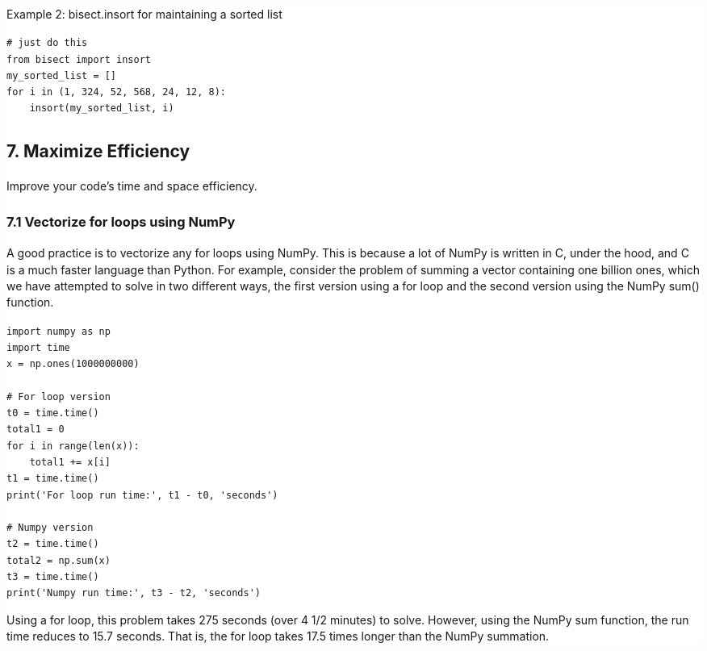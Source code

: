 Example 2: bisect.insort for maintaining a sorted list
```
# just do this
from bisect import insort
my_sorted_list = []
for i in (1, 324, 52, 568, 24, 12, 8):
    insort(my_sorted_list, i)
```

## 7. Maximize Efficiency
Improve your code’s time and space efficiency. 

### 7.1 Vectorize for loops using NumPy
A good practice is to vectorize any for loops using NumPy. 
This is because a lot of NumPy is written in C, under the hood, 
and C is a much faster language than Python. For example, 
consider the problem of summing a vector containing one billion ones, 
which we have attempted to solve in two different ways, 
the first version using a for loop and the second version using the NumPy sum() function.
```
import numpy as np 
import time 
x = np.ones(1000000000) 

# For loop version 
t0 = time.time() 
total1 = 0 
for i in range(len(x)): 
    total1 += x[i] 
t1 = time.time() 
print('For loop run time:', t1 - t0, 'seconds') 

# Numpy version 
t2 = time.time() 
total2 = np.sum(x) 
t3 = time.time() 
print('Numpy run time:', t3 - t2, 'seconds')
```
Using a for loop, this problem takes 275 seconds (over 4 1/2 minutes) to solve. However, using the NumPy sum function, the run time reduces to 15.7 seconds. That is, the for loop takes 17.5 times longer than the NumPy summation.
